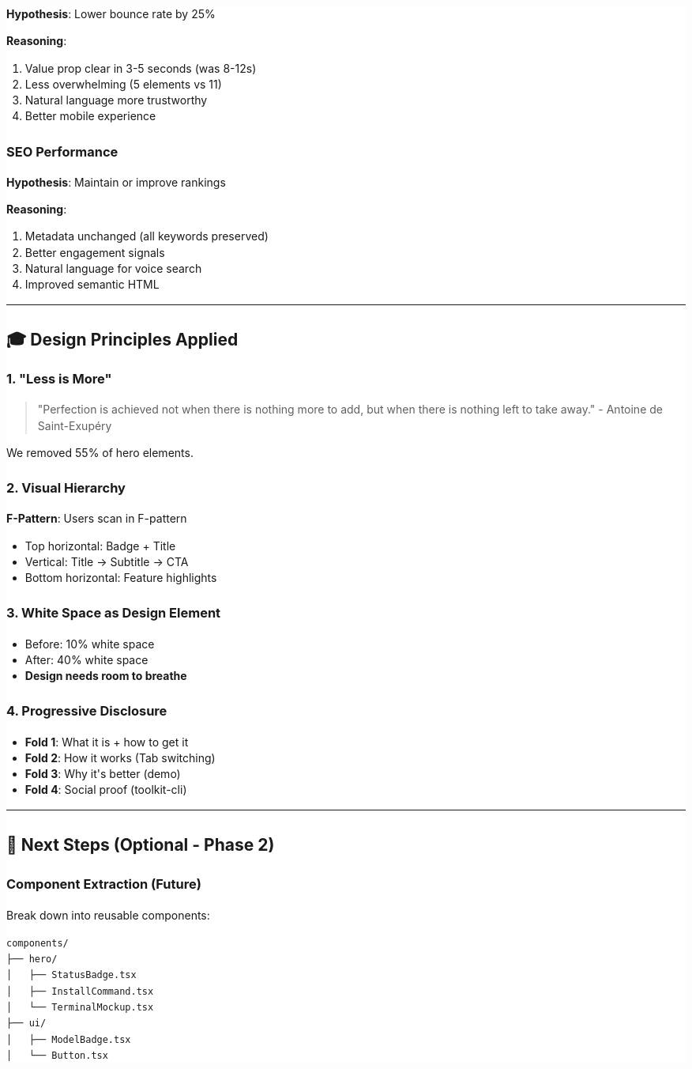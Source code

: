 **Hypothesis**: Lower bounce rate by 25%

**Reasoning**:
1. Value prop clear in 3-5 seconds (was 8-12s)
2. Less overwhelming (5 elements vs 11)
3. Natural language more trustworthy
4. Better mobile experience

### SEO Performance

**Hypothesis**: Maintain or improve rankings

**Reasoning**:
1. Metadata unchanged (all keywords preserved)
2. Better engagement signals
3. Natural language for voice search
4. Improved semantic HTML

---

## 🎓 Design Principles Applied

### 1. "Less is More"
> "Perfection is achieved not when there is nothing more to add, but when there is nothing left to take away." - Antoine de Saint-Exupéry

We removed 55% of hero elements.

### 2. Visual Hierarchy
**F-Pattern**: Users scan in F-pattern
- Top horizontal: Badge + Title
- Vertical: Title → Subtitle → CTA
- Bottom horizontal: Feature highlights

### 3. White Space as Design Element
- Before: 10% white space
- After: 40% white space
- **Design needs room to breathe**

### 4. Progressive Disclosure
- **Fold 1**: What it is + how to get it
- **Fold 2**: How it works (Tab switching)
- **Fold 3**: Why it's better (demo)
- **Fold 4**: Social proof (toolkit-cli)

---

## 📝 Next Steps (Optional - Phase 2)

### Component Extraction (Future)
Break down into reusable components:
```
components/
├── hero/
│   ├── StatusBadge.tsx
│   ├── InstallCommand.tsx
│   └── TerminalMockup.tsx
├── ui/
│   ├── ModelBadge.tsx
│   └── Button.tsx
```
